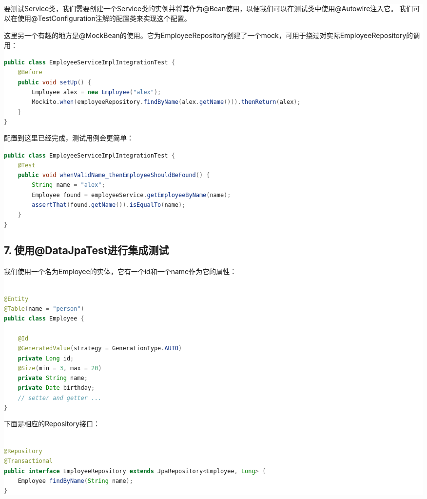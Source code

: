 要测试Service类，我们需要创建一个Service类的实例并将其作为@Bean使用，以便我们可以在测试类中使用@Autowire注入它。
我们可以在使用@TestConfiguration注解的配置类来实现这个配置。

这里另一个有趣的地方是@MockBean的使用。它为EmployeeRepository创建了一个mock，可用于绕过对实际EmployeeRepository的调用：

```java
public class EmployeeServiceImplIntegrationTest {
    @Before
    public void setUp() {
        Employee alex = new Employee("alex");
        Mockito.when(employeeRepository.findByName(alex.getName())).thenReturn(alex);
    }
}
```

配置到这里已经完成，测试用例会更简单：

```java
public class EmployeeServiceImplIntegrationTest {
    @Test
    public void whenValidName_thenEmployeeShouldBeFound() {
        String name = "alex";
        Employee found = employeeService.getEmployeeByName(name);
        assertThat(found.getName()).isEqualTo(name);
    }
}
```

## 7. 使用@DataJpaTest进行集成测试

我们使用一个名为Employee的实体，它有一个id和一个name作为它的属性：

```java

@Entity
@Table(name = "person")
public class Employee {

    @Id
    @GeneratedValue(strategy = GenerationType.AUTO)
    private Long id;
    @Size(min = 3, max = 20)
    private String name;
    private Date birthday;
    // setter and getter ...
}
```

下面是相应的Repository接口：

```java

@Repository
@Transactional
public interface EmployeeRepository extends JpaRepository<Employee, Long> {
    Employee findByName(String name);
}
```
